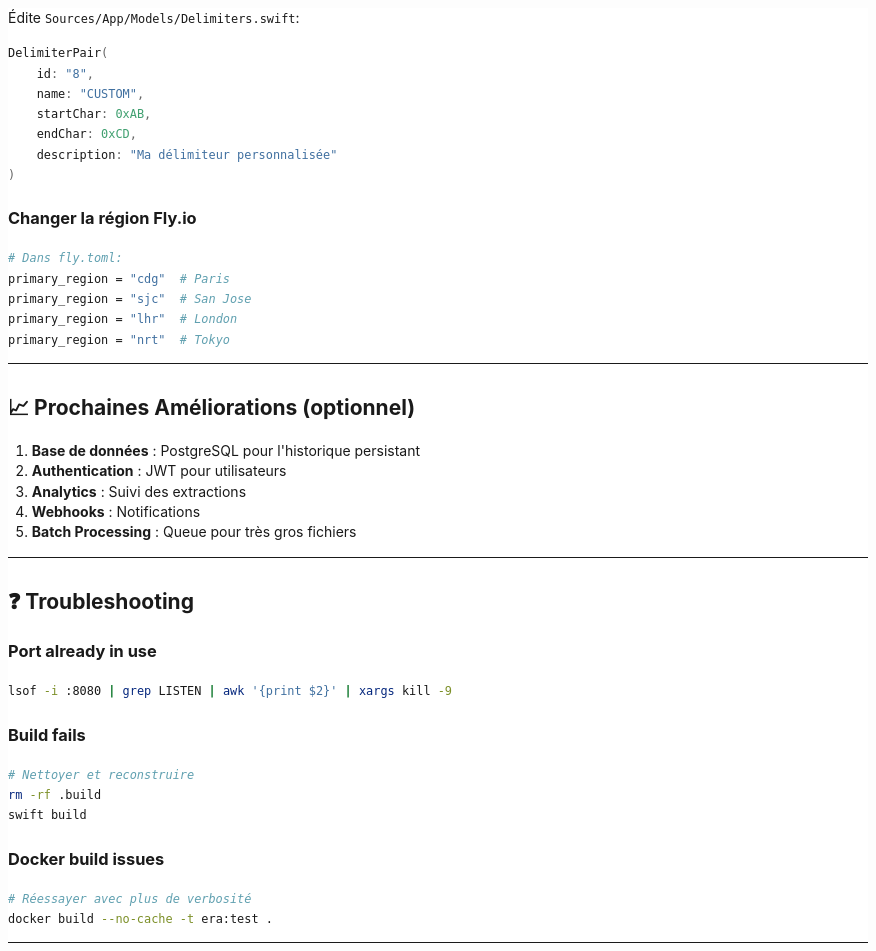 Édite `Sources/App/Models/Delimiters.swift`:

```swift
DelimiterPair(
    id: "8",
    name: "CUSTOM",
    startChar: 0xAB,
    endChar: 0xCD,
    description: "Ma délimiteur personnalisée"
)
```

### Changer la région Fly.io

```bash
# Dans fly.toml:
primary_region = "cdg"  # Paris
primary_region = "sjc"  # San Jose
primary_region = "lhr"  # London
primary_region = "nrt"  # Tokyo
```

---

## 📈 Prochaines Améliorations (optionnel)

1. **Base de données** : PostgreSQL pour l'historique persistant
2. **Authentication** : JWT pour utilisateurs
3. **Analytics** : Suivi des extractions
4. **Webhooks** : Notifications
5. **Batch Processing** : Queue pour très gros fichiers

---

## ❓ Troubleshooting

### Port already in use
```bash
lsof -i :8080 | grep LISTEN | awk '{print $2}' | xargs kill -9
```

### Build fails
```bash
# Nettoyer et reconstruire
rm -rf .build
swift build
```

### Docker build issues
```bash
# Réessayer avec plus de verbosité
docker build --no-cache -t era:test .
```

---